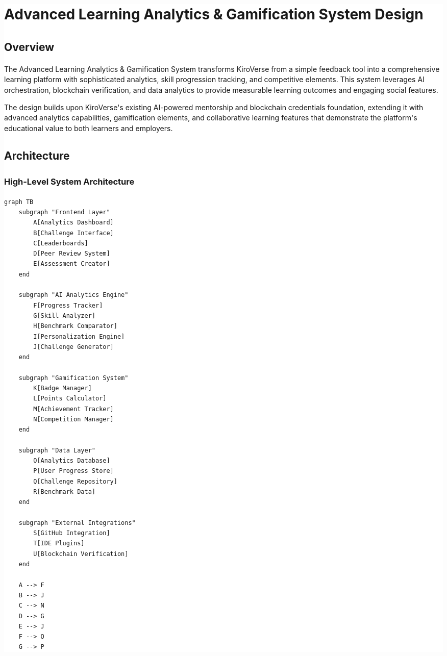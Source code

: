 # Advanced Learning Analytics & Gamification System Design

## Overview

The Advanced Learning Analytics & Gamification System transforms KiroVerse from a simple feedback tool into a comprehensive learning platform with sophisticated analytics, skill progression tracking, and competitive elements. This system leverages AI orchestration, blockchain verification, and data analytics to provide measurable learning outcomes and engaging social features.

The design builds upon KiroVerse's existing AI-powered mentorship and blockchain credentials foundation, extending it with advanced analytics capabilities, gamification elements, and collaborative learning features that demonstrate the platform's educational value to both learners and employers.

## Architecture

### High-Level System Architecture

```mermaid
graph TB
    subgraph "Frontend Layer"
        A[Analytics Dashboard]
        B[Challenge Interface]
        C[Leaderboards]
        D[Peer Review System]
        E[Assessment Creator]
    end
    
    subgraph "AI Analytics Engine"
        F[Progress Tracker]
        G[Skill Analyzer]
        H[Benchmark Comparator]
        I[Personalization Engine]
        J[Challenge Generator]
    end
    
    subgraph "Gamification System"
        K[Badge Manager]
        L[Points Calculator]
        M[Achievement Tracker]
        N[Competition Manager]
    end
    
    subgraph "Data Layer"
        O[Analytics Database]
        P[User Progress Store]
        Q[Challenge Repository]
        R[Benchmark Data]
    end
    
    subgraph "External Integrations"
        S[GitHub Integration]
        T[IDE Plugins]
        U[Blockchain Verification]
    end
    
    A --> F
    B --> J
    C --> N
    D --> G
    E --> J
    F --> O
    G --> P
```